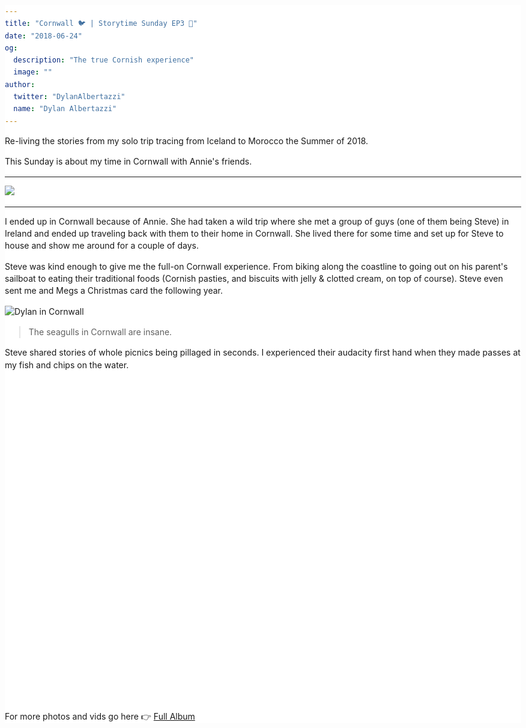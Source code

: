 ```yaml
---
title: "Cornwall 🐦 | Storytime Sunday EP3 📖"
date: "2018-06-24"
og:
  description: "The true Cornish experience"
  image: ""
author:
  twitter: "DylanAlbertazzi"
  name: "Dylan Albertazzi"
---
```


Re-living the stories from my solo trip tracing from Iceland to Morocco the Summer of 2018.

This Sunday is about my time in Cornwall with Annie's friends.

---

<img src="https://lh3.googleusercontent.com/RTCn_MK4dwQC6uZSao_yzKvqseZkTxwDnCoM9IjygB1K-iLM6xdE0jpr7RqsJ6AL2a2JWtX_NRSkR4Vsl6BDFTlE8SRbk6MgLjMljeDsLm4RUDRmXMdtsBIWF0Ks_wxILNjoub7l_A=w2400" style="width:75%;height:auto;">

---

I ended up in Cornwall because of Annie. She had taken a wild trip where she met a group of guys (one of them being Steve) in Ireland and ended up traveling back with them to their home in Cornwall. She lived there for some time and set up for Steve to house and show me around for a couple of days.

Steve was kind enough to give me the full-on Cornwall experience. From biking along the coastline to going out on his parent's sailboat to eating their traditional foods (Cornish pasties, and biscuits with jelly & clotted cream, on top of course). Steve even sent me and Megs a Christmas card the following year.

<img src="https://lh3.googleusercontent.com/Tzn013laPGUR8zkyTzmbVDUk-XGPbt0uQmByCvfuMp-ZS09yTiWK0J-yK1C5Y0vBeComQjszsX6yhdPb0FIhdf8kSG18hDFXHDqaVTBEypaYE_PpocFopw05-pmfwWKqHs0CN0z8QQ=w2400" alt="Dylan in Cornwall" style="width:75%;height:auto;">

> The seagulls in Cornwall are insane.

Steve shared stories of whole picnics being pillaged in seconds. I experienced their audacity first hand when they made passes at my fish and chips on the water.

<div style="position: relative; padding-bottom: 62.5%; height: 0;"><iframe src="https://www.youtube.com/embed/tctEdk6arS8" frameborder="0" webkitallowfullscreen mozallowfullscreen allowfullscreen style="position: absolute; top: 0; left: 0; width: 100%; height: 100%;"></iframe></div>

For more photos and vids go here 👉 [Full Album](https://photos.app.goo.gl/GUSRzhmAhrK1QJMq6)
